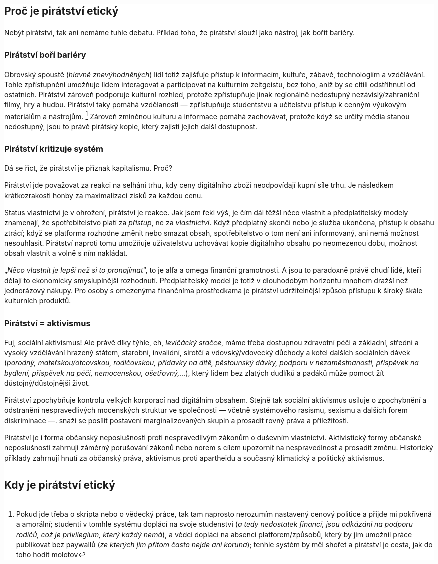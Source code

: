 ## Proč je pirátství etický
Nebýt pirátství, tak ani nemáme tuhle debatu. Příklad toho, že pirátství slouží jako nástroj, jak bořit bariéry.

### Pirátství boří bariéry
Obrovský spoustě (*hlavně znevýhodněných*) lidí totiž zajišťuje přístup k informacím, kultuře, zábavě, technologiím a vzdělávání. Tohle zpřístupnění umožňuje lidem interagovat a participovat na kulturním zeitgeistu, bez toho, aniž by se cítili odstřihnutí od ostatních. Pirátství zároveň podporuje kulturní rozhled, protože zpřístupňuje jinak regionálně nedostupný nezávislý/zahraniční filmy, hry a hudbu. Pirátství taky pomáhá vzdělanosti — zpřístupňuje studentstvu a učitelstvu přístup k cenným výukovým materiálům a nástrojům. [^9] Zároveň zmíněnou kulturu a informace pomáhá zachovávat, protože když se určitý média stanou nedostupný, jsou to právě pirátský kopie, který zajistí jejich další dostupnost.

### Pirátství kritizuje systém
Dá se říct, že pirátství je příznak kapitalismu. Proč?

Pirátství jde považovat za reakci na selhání trhu, kdy ceny digitálního zboží neodpovídají kupní síle trhu. Je následkem krátkozrakosti honby za maximalizací zisků za každou cenu.

Status vlastnictví je v ohrožení, pirátství je reakce. Jak jsem řekl výš, je čím dál těžší něco vlastnit a předplatitelský modely znamenají, že spotřebitelstvo platí za *přístup*, ne za *vlastnictví*. Když předplatný skončí nebo je služba ukončena, přístup k obsahu ztrácí; když se platforma rozhodne změnit nebo smazat obsah, spotřebitelstvo o tom není ani informovaný, ani nemá možnost nesouhlasit. Pirátství naproti tomu umožňuje uživatelstvu uchovávat kopie digitálního obsahu po neomezenou dobu, možnost obsah vlastnit a volně s ním nakládat.

„*Něco vlastnit je lepší než si to pronajímat*“, to je alfa a omega finanční gramotnosti. A jsou to paradoxně právě chudí lidé, kteří dělají to ekonomicky smysluplnější rozhodnutí. Předplatitelský model je totiž v dlouhodobým horizontu mnohem dražší než jednorázový nákupy. Pro osoby s omezenýma finančníma prostředkama je pirátství udržitelnější způsob přístupu k široký škále kulturních produktů.

### Pirátství = aktivismus
Fuj, sociální aktivismus! Ale právě díky týhle, eh, *levičácký sračce*, máme třeba dostupnou zdravotní péči a základní, střední a vysoký vzdělávání hrazený státem, starobní, invalidní, sirotčí a vdovský/vdovecký důchody a kotel dalších sociálních dávek (*porodný, mateřskou/otcovskou, rodičovskou, přídavky na dítě, pěstounský dávky, podporu v nezaměstnanosti, příspěvek na bydlení, příspěvek na péči, nemocenskou, ošetřovný,…*), který lidem bez zlatých dudlíků a padáků může pomoct žít důstojný/důstojnější život.

Pirátství zpochybňuje kontrolu velkých korporací nad digitálním obsahem. Stejně tak sociální aktivismus usiluje o zpochybnění a odstranění nespravedlivých mocenských struktur ve společnosti — včetně systémového rasismu, sexismu a dalších forem diskriminace —. snaží se posílit postavení marginalizovaných skupin a prosadit rovný práva a příležitosti.

Pirátství je i forma občanský neposlušnosti proti nespravedlivým zákonům o duševním vlastnictví. Aktivistický formy občanské neposlušnosti zahrnují záměrný porušování zákonů nebo norem s cílem upozornit na nespravedlnost a prosadit změnu. Historický příklady zahrnují hnutí za občanský práva, aktivismus proti apartheidu a současný klimatický a politický aktivismus.

## Kdy je pirátství etický


[^1]: „*Ale pirátství je v rozporu s [EULA](https://cs.wikipedia.org/wiki/End_User_License_Agreement)(takovým tím blábolem, co nikdo nikdy nečte a jen odklikne)*!“ Jako jo, ale dodržování EULA licence je celkem obtížně právně vymahatelný. I americký soudy uznaly, že výrobce nemůže spotřebiteli nařizovat, co se zakoupenou věcí může nebo nemůže dělat (krásný příklad je [Kirtsaeng v. John Wiley & Sons, Inc](https://www.oyez.org/cases/2012/11-697)). Spotřebitel má právo volně nakládat se zakoupenou věcí (*i kopírovat*). Koupit si DVD s filmem a pozvat k sobě kamarádstvo na movie night je to spotřebitelovo právo, stejně, jako sdílet jeden placený Netflix s kýmkoliv. Co si spotřebitel koupí, to je jeho. A co je jeho, s tím ať si dělá, co chce. Jinak se dostaneme do situace, že když si koupím Ferrari, který si natřu třeba na zeleno, tak mě dá [Ferrari k soudu](https://carbuzz.com/features/7-times-ferrari-filed-lawsuits-against-its-own-fans/).
[^2]: Článek [tady](https://pubmed.ncbi.nlm.nih.gov/22013359/) se tomu věnuje víc do hloubky.
[^3]: Zní to paradoxně, ale jsou to právě muži, kteří jsou častěji v pozici moci a proto je jejich spojenectví tak důležitý
[^4]: Kdyby to nebylo dost jasný, tak říkám, že nás velký firmy sabotují.
[^5]: Celý ten koncept má dost zajímavou historii, [doporučuju přečíst](https://en.wikipedia.org/wiki/Digital_rights_management).
[^6]: Live service není v první řadě nástroj proti pirátství, ale možnost, jak maximalizovat zisky. Možnost, kterou ale mají jen velký herní studia. Pro indie vývojáře je live service náklad jako kráva (provozování serverů a nutný infrastruktury stojí úplný nesmysl).
[^7]: Za mě nejlepší cesta je si zřídit Ko-fi, jejich fee je 0-5 %, a oproti třeba Patreonu má hromadu [zajímavých výhod](https://miro.medium.com/v2/resize:fit:720/format:webp/1*bC62PRz6n9EY9RauJaRjeg.png)
[^8]: Tohle se fakt děje. Normální „*krabicovku*“ si už člověk nekoupí — a když jo, není v ní CD/DVD/nosič, ale jen kód. A když se firma rozhodne, že hra už není dost dobrá, z oficiálních míst prostě zmizí ([Warcraft 3](https://www.gamerevolution.com/news/456307-cant-buy-warcraft-3), [The Crew](https://www.reddit.com/r/gaming/comments/1c1y7h3/ubisoft_revoking_licenses_for_the_crew_preventing/)) a už nejde nainstalovat, spustit ani hrát.
[^9]: Pokud jde třeba o skripta nebo o vědecký práce, tak tam naprosto nerozumím nastavený cenový politice a přijde mi pokřivená a amorální; studenti v tomhle systému doplácí na svoje studenství (*a tedy nedostatek financí, jsou odkázáni na podporu rodičů, což je privilegium, který každý nemá*), a vědci doplácí na absenci platforem/způsobů, který by jim umožnil práce publikovat bez paywallů (*ze kterých jim přitom často nejde ani koruna*); tenhle systém by měl shořet a pirátství je cesta, jak do toho hodit [molotov](https://www.youtube.com/watch?v=BDz0FlNCA7E)
[^10]: Ačkoliv je to imho parta zlodějů, kteří si berou výpalný za prodej nových, prázdných ssd/harddisků/paměťovek, [nehledě na jejich skutečný účel](https://www.idnes.cz/technet/pc-mac/autorske-poplatky-z-pametovych-karet-a-disku-se-konecne-snizily.A090114_164414_hardware_vse). Navíc, zisky umělců by mohly být mnohem vyšší, kdyby třeba majitelé restaurací a bister platili poplatky OSA. V běžné praxi tomu tak ale není, takže se skupina „*líných*“ a „*chudých*“ „*zlodějů*“ (*čti: pirátů*) rozšiřuje o drobné a střední podnikatele.
[^11]: Příklad za všechny je třetí díl série Warcraft. Poté, co vyšel (*podle [reakce hráčů](https://www.metacritic.com/game/warcraft-iii-reforged/) zpackaný*) remaster, byl původní třetí díl smazaný z herní platformy Blizzardu (*jedné z těch, která má měřitelný negativní vliv na výkon PC při spuštění*). Neexistovala jednoduchá možnost si zahrát původní třetí díl bez toho, aniž by hráči nebyli nucení si koupit remaster. Nebo se vydat na [Sedmimoří](https://en.wikipedia.org/wiki/Seven_Seas)
[^12]: Celej tenhle problém by možná neexistoval, kdyby ta pekárna nebyla jen jedna na celým světě a neprodávala rohlíky buď příliš draze (*se snahou maximalizovat zisky*) anebo nekvalitní.
[^13]: Bohatý jak po finanční stránce (*protože ceny nových her, ceny počítačů a konzolí*), tak po stránce volnýho času
[^14]: Jde o Allegriho skladbu Miserere Mei, Deus, která nikdy neměla opustit zdi Sixtínský kaple; Mozart ale udělal svůj přepis notovýho zápisu, a skladbu pak o rok později vydal — aspoň takový je [příběh](https://en.wikipedia.org/wiki/Online_piracy#History), který se dochoval
[^15]: Tady teda alternativa je v podobě [Jellyfin](https://www.youtube.com/watch?v=jKF5GtBIxpM), ale dělal pro ne-programátory může být tvorba vlastního cloudovýho řešení knihovny obsahu dost náročná
[^16]: O alternativě v podobě [Affinity](https://affinity.serif.com/en-us/) vím, ale z druhý ruky vím, že bych ke svý práci stejně potřeboval i programy od Adobe
[^17]: Kecám, našel jsem tři — [Element](https://element.io/), [Mattermost](https://mattermost.com/) a [Zulip](https://zulip.com/)